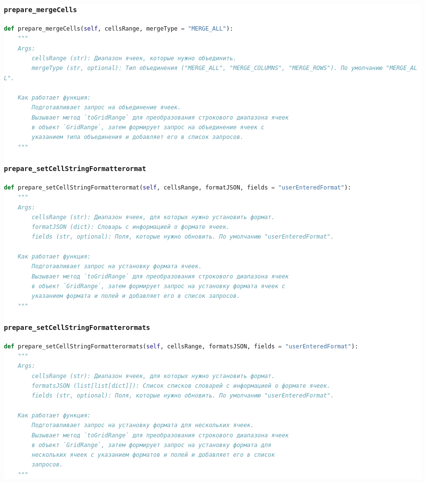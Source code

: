 ### `prepare_mergeCells`

```python
def prepare_mergeCells(self, cellsRange, mergeType = "MERGE_ALL"):
    """
    Args:
        cellsRange (str): Диапазон ячеек, которые нужно объединить.
        mergeType (str, optional): Тип объединения ("MERGE_ALL", "MERGE_COLUMNS", "MERGE_ROWS"). По умолчанию "MERGE_ALL".

    Как работает функция:
        Подготавливает запрос на объединение ячеек.
        Вызывает метод `toGridRange` для преобразования строкового диапазона ячеек
        в объект `GridRange`, затем формирует запрос на объединение ячеек с
        указанием типа объединения и добавляет его в список запросов.
    """
```

### `prepare_setCellStringFormatterormat`

```python
def prepare_setCellStringFormatterormat(self, cellsRange, formatJSON, fields = "userEnteredFormat"):
    """
    Args:
        cellsRange (str): Диапазон ячеек, для которых нужно установить формат.
        formatJSON (dict): Словарь с информацией о формате ячеек.
        fields (str, optional): Поля, которые нужно обновить. По умолчанию "userEnteredFormat".

    Как работает функция:
        Подготавливает запрос на установку формата ячеек.
        Вызывает метод `toGridRange` для преобразования строкового диапазона ячеек
        в объект `GridRange`, затем формирует запрос на установку формата ячеек с
        указанием формата и полей и добавляет его в список запросов.
    """
```

### `prepare_setCellStringFormatterormats`

```python
def prepare_setCellStringFormatterormats(self, cellsRange, formatsJSON, fields = "userEnteredFormat"):
    """
    Args:
        cellsRange (str): Диапазон ячеек, для которых нужно установить формат.
        formatsJSON (list[list[dict]]): Список списков словарей с информацией о формате ячеек.
        fields (str, optional): Поля, которые нужно обновить. По умолчанию "userEnteredFormat".

    Как работает функция:
        Подготавливает запрос на установку формата для нескольких ячеек.
        Вызывает метод `toGridRange` для преобразования строкового диапазона ячеек
        в объект `GridRange`, затем формирует запрос на установку формата для
        нескольких ячеек с указанием форматов и полей и добавляет его в список
        запросов.
    """
```
